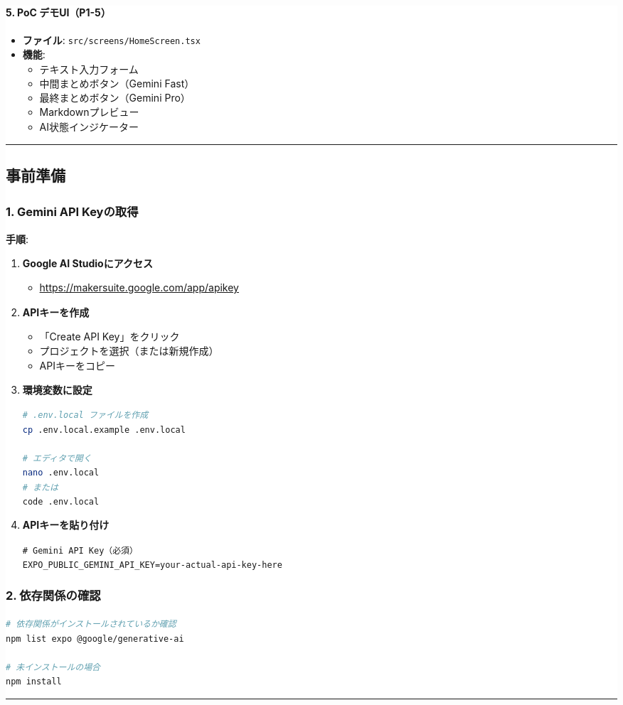 #### 5. PoC デモUI（P1-5）
- **ファイル**: `src/screens/HomeScreen.tsx`
- **機能**:
  - テキスト入力フォーム
  - 中間まとめボタン（Gemini Fast）
  - 最終まとめボタン（Gemini Pro）
  - Markdownプレビュー
  - AI状態インジケーター

---

## 事前準備

### 1. Gemini API Keyの取得

**手順**:

1. **Google AI Studioにアクセス**
   - https://makersuite.google.com/app/apikey

2. **APIキーを作成**
   - 「Create API Key」をクリック
   - プロジェクトを選択（または新規作成）
   - APIキーをコピー

3. **環境変数に設定**
   ```bash
   # .env.local ファイルを作成
   cp .env.local.example .env.local

   # エディタで開く
   nano .env.local
   # または
   code .env.local
   ```

4. **APIキーを貼り付け**
   ```env
   # Gemini API Key（必須）
   EXPO_PUBLIC_GEMINI_API_KEY=your-actual-api-key-here
   ```

### 2. 依存関係の確認

```bash
# 依存関係がインストールされているか確認
npm list expo @google/generative-ai

# 未インストールの場合
npm install
```

---
